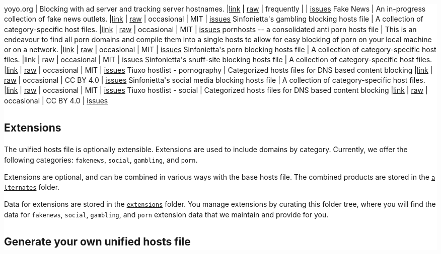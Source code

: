yoyo.org | Blocking with ad server and tracking server hostnames. |[link](https://pgl.yoyo.org/adservers/) | [raw](https://pgl.yoyo.org/adservers/serverlist.php?hostformat=hosts&mimetype=plaintext&useip=0.0.0.0) | frequently |  | [issues](mailto:pgl@yoyo.org)
Fake News | An in-progress collection of fake news outlets. |[link](https://github.com/marktron/fakenews) | [raw](https://raw.githubusercontent.com/marktron/fakenews/master/fakenews) | occasional | MIT | [issues](https://github.com/marktron/fakenews/issues)
Sinfonietta's gambling blocking hosts file | A collection of category-specific host files. |[link](https://github.com/Sinfonietta/hostfiles) | [raw](https://raw.githubusercontent.com/Sinfonietta/hostfiles/master/gambling-hosts) | occasional | MIT | [issues](https://github.com/Sinfonietta/hostfiles/issues)
pornhosts -- a consolidated anti porn hosts file | This is an endeavour to find all porn domains and compile them into a single hosts to allow for easy blocking of porn on your local machine or on a network. |[link](https://github.com/Clefspeare13/pornhosts) | [raw](https://raw.githubusercontent.com/Clefspeare13/pornhosts/master/0.0.0.0/hosts) | occasional | MIT | [issues](https://github.com/Clefspeare13/pornhosts/issues)
Sinfonietta's porn blocking hosts file | A collection of category-specific host files. |[link](https://github.com/Sinfonietta/hostfiles) | [raw](https://raw.githubusercontent.com/Sinfonietta/hostfiles/master/pornography-hosts) | occasional | MIT | [issues](https://github.com/Sinfonietta/hostfiles/issues)
Sinfonietta's snuff-site blocking hosts file | A collection of category-specific host files. |[link](https://github.com/Sinfonietta/hostfiles) | [raw](https://raw.githubusercontent.com/Sinfonietta/hostfiles/master/snuff-hosts) | occasional | MIT | [issues](https://github.com/Sinfonietta/hostfiles/issues)
Tiuxo hostlist - pornography | Categorized hosts files for DNS based content blocking |[link](https://github.com/tiuxo/hosts) | [raw](https://raw.githubusercontent.com/tiuxo/hosts/master/porn) | occasional | CC BY 4.0 | [issues](https://github.com/tiuxo/hosts/issues)
Sinfonietta's social media blocking hosts file | A collection of category-specific host files. |[link](https://github.com/Sinfonietta/hostfiles) | [raw](https://raw.githubusercontent.com/Sinfonietta/hostfiles/master/social-hosts) | occasional | MIT | [issues](https://github.com/Sinfonietta/hostfiles/issues)
Tiuxo hostlist - social | Categorized hosts files for DNS based content blocking |[link](https://github.com/tiuxo/hosts) | [raw](https://raw.githubusercontent.com/tiuxo/hosts/master/social) | occasional | CC BY 4.0 | [issues](https://github.com/tiuxo/hosts/issues)



## Extensions

The unified hosts file is optionally extensible.  Extensions are used to include domains by category.  Currently, we offer the following categories: `fakenews`, `social`, `gambling`, and `porn`.

Extensions are optional, and can be combined in various ways with the base hosts file.  The combined products are stored in the [`alternates`](https://github.com/StevenBlack/hosts/tree/master/alternates) folder.

Data for extensions are stored in the [`extensions`](https://github.com/StevenBlack/hosts/tree/master/extensions) folder. You manage extensions by curating this
folder tree, where you will find the data for `fakenews`, `social`, `gambling`, and `porn` extension data that we maintain and provide for you.

## Generate your own unified hosts file

